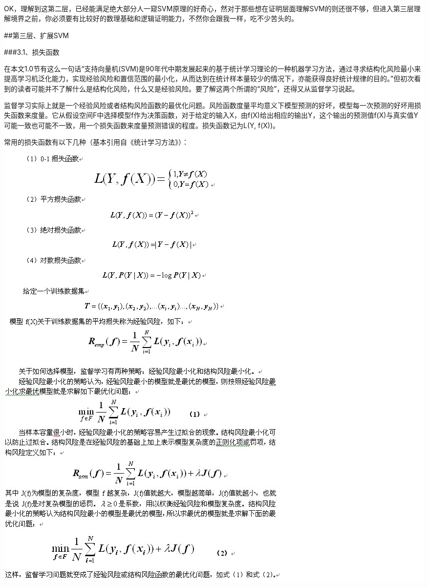 OK，理解到这第二层，已经能满足绝大部分人一窥SVM原理的好奇心，然对于那些想在证明层面理解SVM的则还很不够，但进入第三层理解境界之前，你必须要有比较好的数理基础和逻辑证明能力，不然你会跟我一样，吃不少苦头的。



##第三层、扩展SVM

###3.1、损失函数

在本文1.0节有这么一句话“支持向量机(SVM)是90年代中期发展起来的基于统计学习理论的一种机器学习方法，通过寻求结构化风险最小来提高学习机泛化能力，实现经验风险和置信范围的最小化，从而达到在统计样本量较少的情况下，亦能获得良好统计规律的目的。”但初次看到的读者可能并不了解什么是结构化风险，什么又是经验风险。要了解这两个所谓的“风险”，还得又从监督学习说起。

监督学习实际上就是一个经验风险或者结构风险函数的最优化问题。风险函数度量平均意义下模型预测的好坏，模型每一次预测的好坏用损失函数来度量。它从假设空间F中选择模型f作为决策函数，对于给定的输入X，由f(X)给出相应的输出Y，这个输出的预测值f(X)与真实值Y可能一致也可能不一致，用一个损失函数来度量预测错误的程度。损失函数记为L(Y, f(X))。

常用的损失函数有以下几种（基本引用自《统计学习方法》）：

![](../images/svm/3.3-1.jpeg)

![](../images/svm/3.3-2.jpeg)
